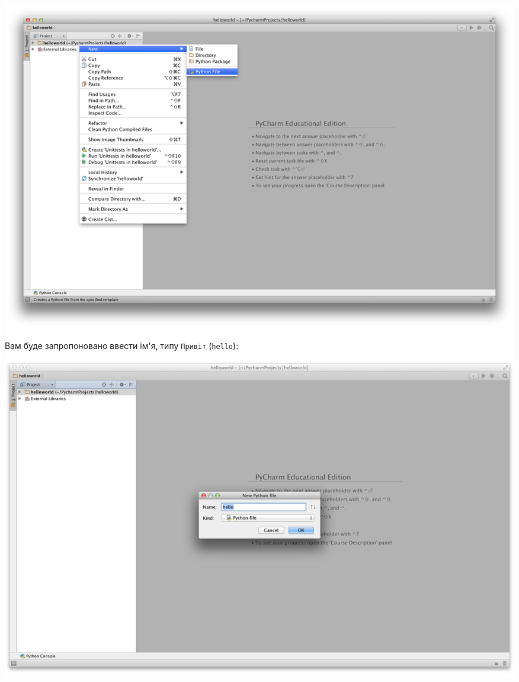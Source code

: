 ![PyCharm -> New -> Python File](./img/pycharm_new_python_file.png)

Вам буде запропоновано ввести ім'я, типу `Привіт` (`hello`):

![Нове діалогове вікно файл PyCharm ](./img/pycharm_new_file_input.png)
